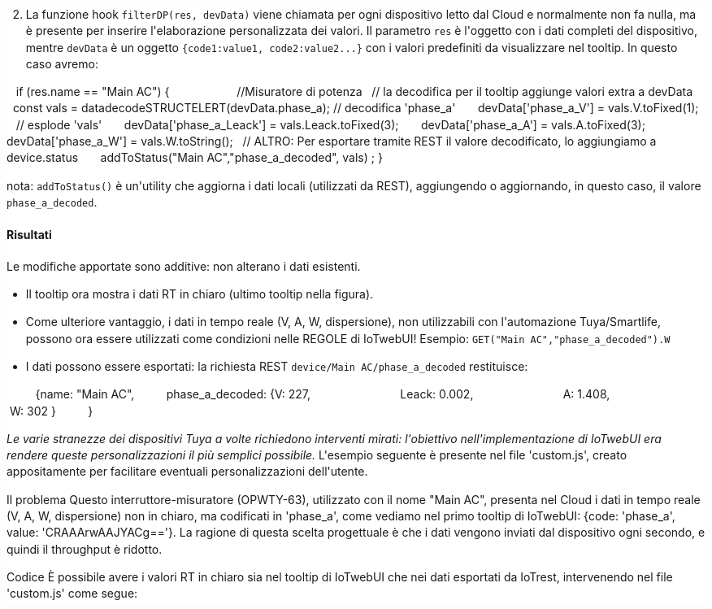 
2) La funzione hook `filterDP(res, devData)` viene chiamata per ogni dispositivo letto dal Cloud e normalmente non fa nulla, ma è presente per inserire l'elaborazione personalizzata dei valori.
Il parametro `res` è l'oggetto con i dati completi del dispositivo, mentre `devData` è un oggetto `{code1:value1, code2:value2...}` con i valori predefiniti da visualizzare nel tooltip.
In questo caso avremo:


   if (res.name == "Main AC") {                     //Misuratore di potenza
  // la decodifica per il tooltip aggiunge valori extra a devData
      const vals = datadecodeSTRUCTELERT(devData.phase_a); // decodifica 'phase_a'
      devData['phase_a_V'] = vals.V.toFixed(1);     // esplode 'vals'
      devData['phase_a_Leack'] = vals.Leack.toFixed(3);
      devData['phase_a_A'] = vals.A.toFixed(3);
      devData['phase_a_W'] = vals.W.toString();
  // ALTRO: Per esportare tramite REST il valore decodificato, lo aggiungiamo a device.status
      addToStatus("Main AC","phase_a_decoded", vals) ;
}

nota: `addToStatus()` è un'utility che aggiorna i dati locali (utilizzati da REST), aggiungendo o aggiornando, in questo caso, il valore `phase_a_decoded`.

#### Risultati
Le modifiche apportate sono additive: non alterano i dati esistenti.

- Il tooltip ora mostra i dati RT in chiaro (ultimo tooltip nella figura).

- Come ulteriore vantaggio, i dati in tempo reale (V, A, W, dispersione), non utilizzabili con l'automazione Tuya/Smartlife, possono ora essere utilizzati come condizioni nelle REGOLE di IoTwebUI! Esempio: `GET("Main AC","phase_a_decoded").W`

- I dati possono essere esportati: la richiesta REST `device/Main AC/phase_a_decoded` restituisce:

         {name: "Main AC",
         phase_a_decoded: {V: 227,
                           Leack: 0.002,
                           A: 1.408,
                           W: 302 }
         }


_Le varie stranezze dei dispositivi Tuya a volte richiedono interventi mirati: l'obiettivo nell'implementazione di IoTwebUI era rendere queste personalizzazioni il più semplici possibile._
L'esempio seguente è presente nel file 'custom.js', creato appositamente per facilitare eventuali personalizzazioni dell'utente.

Il problema
Questo interruttore-misuratore (OPWTY-63), utilizzato con il nome "Main AC", presenta nel Cloud i dati in tempo reale (V, A, W, dispersione) non in chiaro, ma codificati in 'phase_a', come vediamo nel primo tooltip di IoTwebUI: {code: 'phase_a', value: 'CRAAArwAAJYACg=='}. La ragione di questa scelta progettuale è che i dati vengono inviati dal dispositivo ogni secondo, e quindi il throughput è ridotto.

Codice
È possibile avere i valori RT in chiaro sia nel tooltip di IoTwebUI che nei dati esportati da IoTrest, intervenendo nel file 'custom.js' come segue:
